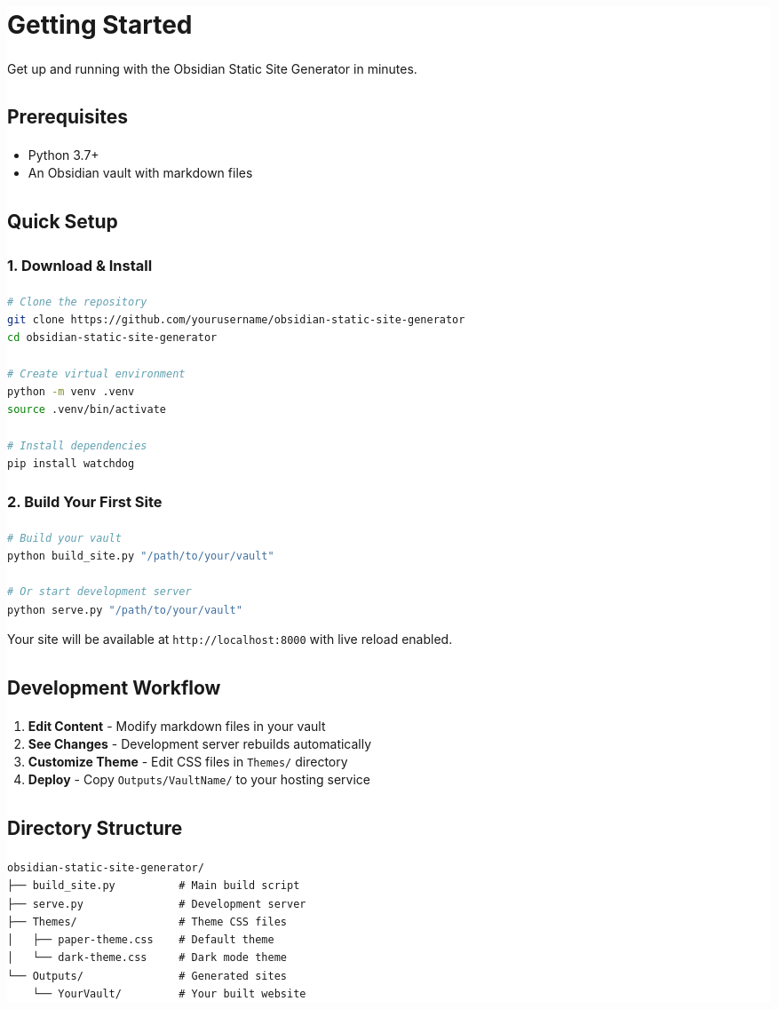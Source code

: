 # Getting Started

Get up and running with the Obsidian Static Site Generator in minutes.

## Prerequisites

- Python 3.7+
- An Obsidian vault with markdown files

## Quick Setup

### 1. Download & Install

```bash
# Clone the repository
git clone https://github.com/yourusername/obsidian-static-site-generator
cd obsidian-static-site-generator

# Create virtual environment
python -m venv .venv
source .venv/bin/activate

# Install dependencies
pip install watchdog
```

### 2. Build Your First Site

```bash
# Build your vault
python build_site.py "/path/to/your/vault"

# Or start development server
python serve.py "/path/to/your/vault"
```

Your site will be available at `http://localhost:8000` with live reload enabled.

## Development Workflow

1. **Edit Content** - Modify markdown files in your vault
2. **See Changes** - Development server rebuilds automatically
3. **Customize Theme** - Edit CSS files in `Themes/` directory
4. **Deploy** - Copy `Outputs/VaultName/` to your hosting service

## Directory Structure

```
obsidian-static-site-generator/
├── build_site.py          # Main build script
├── serve.py               # Development server
├── Themes/                # Theme CSS files
│   ├── paper-theme.css    # Default theme
│   └── dark-theme.css     # Dark mode theme
└── Outputs/               # Generated sites
    └── YourVault/         # Your built website
```
